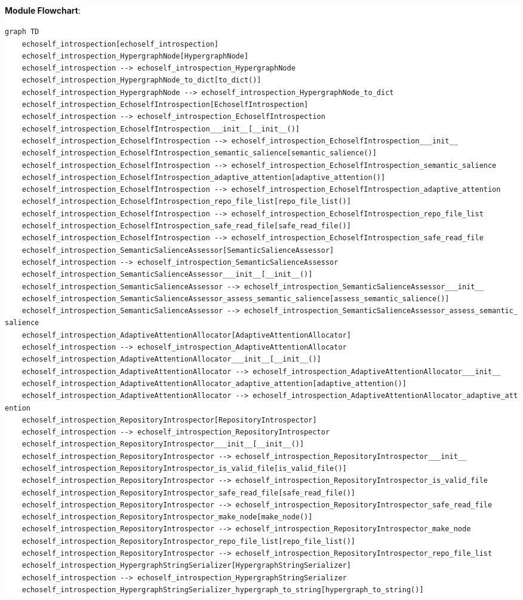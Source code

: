 **Module Flowchart**:

```mermaid
graph TD
    echoself_introspection[echoself_introspection]
    echoself_introspection_HypergraphNode[HypergraphNode]
    echoself_introspection --> echoself_introspection_HypergraphNode
    echoself_introspection_HypergraphNode_to_dict[to_dict()]
    echoself_introspection_HypergraphNode --> echoself_introspection_HypergraphNode_to_dict
    echoself_introspection_EchoselfIntrospection[EchoselfIntrospection]
    echoself_introspection --> echoself_introspection_EchoselfIntrospection
    echoself_introspection_EchoselfIntrospection___init__[__init__()]
    echoself_introspection_EchoselfIntrospection --> echoself_introspection_EchoselfIntrospection___init__
    echoself_introspection_EchoselfIntrospection_semantic_salience[semantic_salience()]
    echoself_introspection_EchoselfIntrospection --> echoself_introspection_EchoselfIntrospection_semantic_salience
    echoself_introspection_EchoselfIntrospection_adaptive_attention[adaptive_attention()]
    echoself_introspection_EchoselfIntrospection --> echoself_introspection_EchoselfIntrospection_adaptive_attention
    echoself_introspection_EchoselfIntrospection_repo_file_list[repo_file_list()]
    echoself_introspection_EchoselfIntrospection --> echoself_introspection_EchoselfIntrospection_repo_file_list
    echoself_introspection_EchoselfIntrospection_safe_read_file[safe_read_file()]
    echoself_introspection_EchoselfIntrospection --> echoself_introspection_EchoselfIntrospection_safe_read_file
    echoself_introspection_SemanticSalienceAssessor[SemanticSalienceAssessor]
    echoself_introspection --> echoself_introspection_SemanticSalienceAssessor
    echoself_introspection_SemanticSalienceAssessor___init__[__init__()]
    echoself_introspection_SemanticSalienceAssessor --> echoself_introspection_SemanticSalienceAssessor___init__
    echoself_introspection_SemanticSalienceAssessor_assess_semantic_salience[assess_semantic_salience()]
    echoself_introspection_SemanticSalienceAssessor --> echoself_introspection_SemanticSalienceAssessor_assess_semantic_salience
    echoself_introspection_AdaptiveAttentionAllocator[AdaptiveAttentionAllocator]
    echoself_introspection --> echoself_introspection_AdaptiveAttentionAllocator
    echoself_introspection_AdaptiveAttentionAllocator___init__[__init__()]
    echoself_introspection_AdaptiveAttentionAllocator --> echoself_introspection_AdaptiveAttentionAllocator___init__
    echoself_introspection_AdaptiveAttentionAllocator_adaptive_attention[adaptive_attention()]
    echoself_introspection_AdaptiveAttentionAllocator --> echoself_introspection_AdaptiveAttentionAllocator_adaptive_attention
    echoself_introspection_RepositoryIntrospector[RepositoryIntrospector]
    echoself_introspection --> echoself_introspection_RepositoryIntrospector
    echoself_introspection_RepositoryIntrospector___init__[__init__()]
    echoself_introspection_RepositoryIntrospector --> echoself_introspection_RepositoryIntrospector___init__
    echoself_introspection_RepositoryIntrospector_is_valid_file[is_valid_file()]
    echoself_introspection_RepositoryIntrospector --> echoself_introspection_RepositoryIntrospector_is_valid_file
    echoself_introspection_RepositoryIntrospector_safe_read_file[safe_read_file()]
    echoself_introspection_RepositoryIntrospector --> echoself_introspection_RepositoryIntrospector_safe_read_file
    echoself_introspection_RepositoryIntrospector_make_node[make_node()]
    echoself_introspection_RepositoryIntrospector --> echoself_introspection_RepositoryIntrospector_make_node
    echoself_introspection_RepositoryIntrospector_repo_file_list[repo_file_list()]
    echoself_introspection_RepositoryIntrospector --> echoself_introspection_RepositoryIntrospector_repo_file_list
    echoself_introspection_HypergraphStringSerializer[HypergraphStringSerializer]
    echoself_introspection --> echoself_introspection_HypergraphStringSerializer
    echoself_introspection_HypergraphStringSerializer_hypergraph_to_string[hypergraph_to_string()]
```